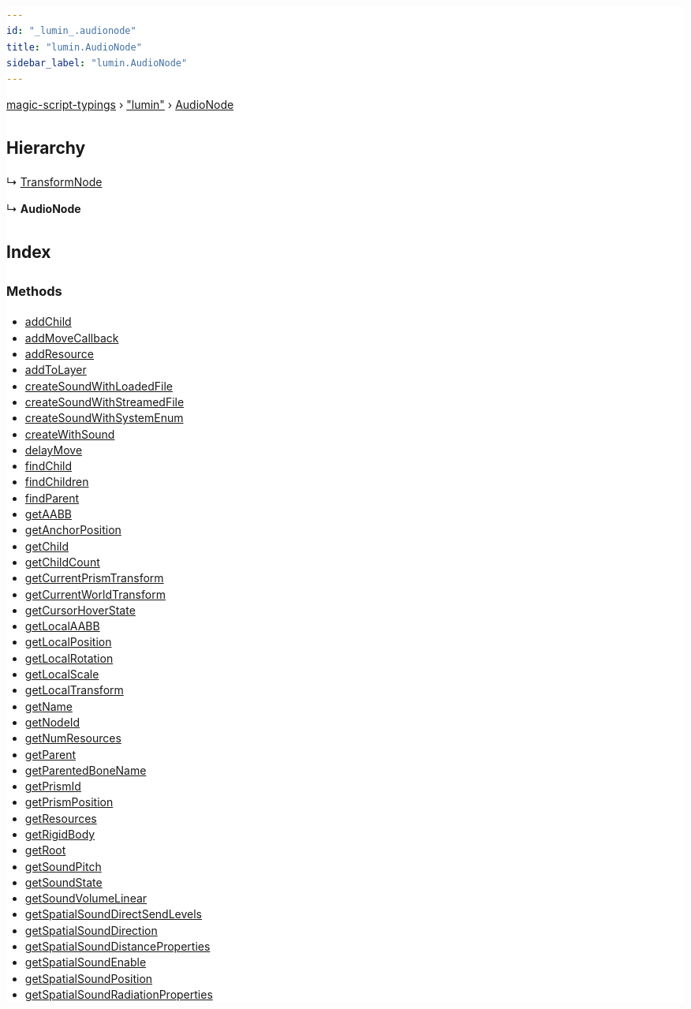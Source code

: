```yaml
---
id: "_lumin_.audionode"
title: "lumin.AudioNode"
sidebar_label: "lumin.AudioNode"
---
```


[magic-script-typings](../index.md) › [&quot;lumin&quot;](../modules/_lumin_.md) › [AudioNode](_lumin_.audionode.md)

## Hierarchy

  ↳ [TransformNode](_lumin_.transformnode.md)

  ↳ **AudioNode**

## Index

### Methods

* [addChild](_lumin_.audionode.md#addchild)
* [addMoveCallback](_lumin_.audionode.md#addmovecallback)
* [addResource](_lumin_.audionode.md#addresource)
* [addToLayer](_lumin_.audionode.md#addtolayer)
* [createSoundWithLoadedFile](_lumin_.audionode.md#createsoundwithloadedfile)
* [createSoundWithStreamedFile](_lumin_.audionode.md#createsoundwithstreamedfile)
* [createSoundWithSystemEnum](_lumin_.audionode.md#createsoundwithsystemenum)
* [createWithSound](_lumin_.audionode.md#createwithsound)
* [delayMove](_lumin_.audionode.md#delaymove)
* [findChild](_lumin_.audionode.md#findchild)
* [findChildren](_lumin_.audionode.md#findchildren)
* [findParent](_lumin_.audionode.md#findparent)
* [getAABB](_lumin_.audionode.md#getaabb)
* [getAnchorPosition](_lumin_.audionode.md#getanchorposition)
* [getChild](_lumin_.audionode.md#getchild)
* [getChildCount](_lumin_.audionode.md#getchildcount)
* [getCurrentPrismTransform](_lumin_.audionode.md#getcurrentprismtransform)
* [getCurrentWorldTransform](_lumin_.audionode.md#getcurrentworldtransform)
* [getCursorHoverState](_lumin_.audionode.md#getcursorhoverstate)
* [getLocalAABB](_lumin_.audionode.md#getlocalaabb)
* [getLocalPosition](_lumin_.audionode.md#getlocalposition)
* [getLocalRotation](_lumin_.audionode.md#getlocalrotation)
* [getLocalScale](_lumin_.audionode.md#getlocalscale)
* [getLocalTransform](_lumin_.audionode.md#getlocaltransform)
* [getName](_lumin_.audionode.md#getname)
* [getNodeId](_lumin_.audionode.md#getnodeid)
* [getNumResources](_lumin_.audionode.md#getnumresources)
* [getParent](_lumin_.audionode.md#getparent)
* [getParentedBoneName](_lumin_.audionode.md#getparentedbonename)
* [getPrismId](_lumin_.audionode.md#getprismid)
* [getPrismPosition](_lumin_.audionode.md#getprismposition)
* [getResources](_lumin_.audionode.md#getresources)
* [getRigidBody](_lumin_.audionode.md#getrigidbody)
* [getRoot](_lumin_.audionode.md#getroot)
* [getSoundPitch](_lumin_.audionode.md#getsoundpitch)
* [getSoundState](_lumin_.audionode.md#getsoundstate)
* [getSoundVolumeLinear](_lumin_.audionode.md#getsoundvolumelinear)
* [getSpatialSoundDirectSendLevels](_lumin_.audionode.md#getspatialsounddirectsendlevels)
* [getSpatialSoundDirection](_lumin_.audionode.md#getspatialsounddirection)
* [getSpatialSoundDistanceProperties](_lumin_.audionode.md#getspatialsounddistanceproperties)
* [getSpatialSoundEnable](_lumin_.audionode.md#getspatialsoundenable)
* [getSpatialSoundPosition](_lumin_.audionode.md#getspatialsoundposition)
* [getSpatialSoundRadiationProperties](_lumin_.audionode.md#getspatialsoundradiationproperties)